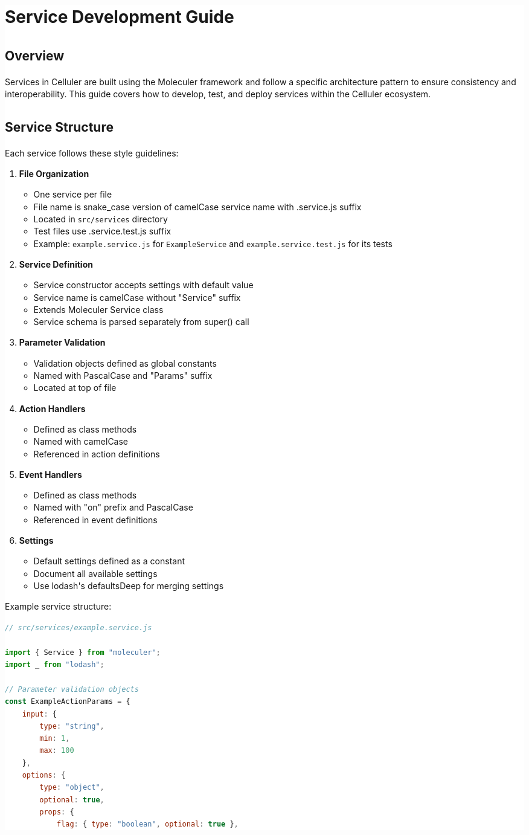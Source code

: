 # Service Development Guide

## Overview

Services in Celluler are built using the Moleculer framework and follow a specific architecture pattern to ensure consistency and interoperability. This guide covers how to develop, test, and deploy services within the Celluler ecosystem.

## Service Structure

Each service follows these style guidelines:

1. **File Organization**
   - One service per file
   - File name is snake_case version of camelCase service name with .service.js suffix
   - Located in `src/services` directory
   - Test files use .service.test.js suffix
   - Example: `example.service.js` for `ExampleService` and `example.service.test.js` for its tests

2. **Service Definition**
   - Service constructor accepts settings with default value
   - Service name is camelCase without "Service" suffix
   - Extends Moleculer Service class
   - Service schema is parsed separately from super() call

3. **Parameter Validation**
   - Validation objects defined as global constants
   - Named with PascalCase and "Params" suffix
   - Located at top of file

4. **Action Handlers**
   - Defined as class methods
   - Named with camelCase
   - Referenced in action definitions

5. **Event Handlers**
   - Defined as class methods
   - Named with "on" prefix and PascalCase
   - Referenced in event definitions

6. **Settings**
   - Default settings defined as a constant
   - Document all available settings
   - Use lodash's defaultsDeep for merging settings

Example service structure:

```javascript
// src/services/example.service.js

import { Service } from "moleculer";
import _ from "lodash";

// Parameter validation objects
const ExampleActionParams = {
    input: {
        type: "string",
        min: 1,
        max: 100
    },
    options: {
        type: "object",
        optional: true,
        props: {
            flag: { type: "boolean", optional: true },
```